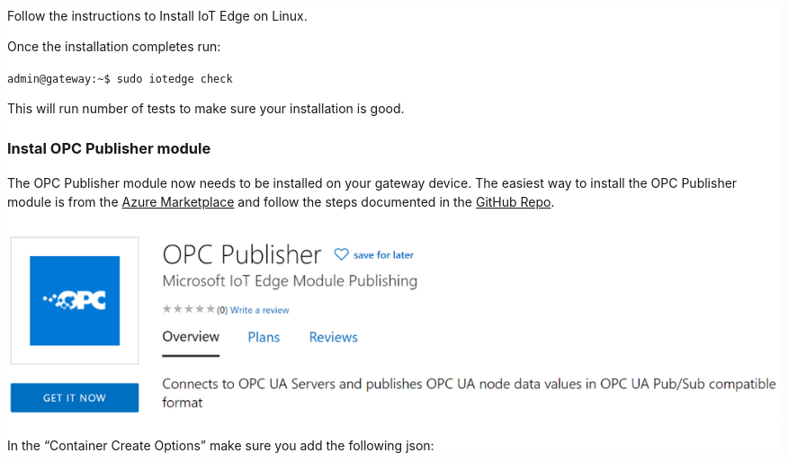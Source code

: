Follow the instructions to Install IoT Edge on Linux.

Once the installation completes run:

```
admin@gateway:~$ sudo iotedge check
```

This will run number of tests to make sure your installation is good.

### Instal OPC Publisher module

The OPC Publisher module now needs to be installed on your gateway device. The easiest way to install the OPC Publisher module is from the [Azure Marketplace](https://azuremarketplace.microsoft.com/en-us/marketplace/apps/microsoft_iot.iotedge-opc-publisher) and follow the steps documented in the [GitHub Repo](https://github.com/Azure/iot-edge-opc-publisher).

![screen of opc publisher in azure marketplace](./media/how-to-opcua/opc-publisher-1.png)

In the “Container Create Options” make sure you add the following json:
